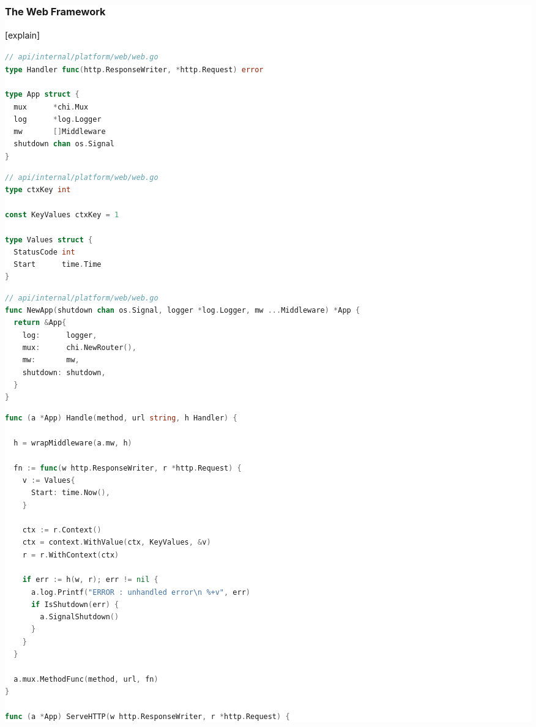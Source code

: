 ### The Web Framework

[explain]

```go
// api/internal/platform/web/web.go
type Handler func(http.ResponseWriter, *http.Request) error

type App struct {
  mux      *chi.Mux
  log      *log.Logger
  mw       []Middleware
  shutdown chan os.Signal
}
```

```go
// api/internal/platform/web/web.go
type ctxKey int

const KeyValues ctxKey = 1

type Values struct {
  StatusCode int
  Start      time.Time
}
```

```go
// api/internal/platform/web/web.go
func NewApp(shutdown chan os.Signal, logger *log.Logger, mw ...Middleware) *App {
  return &App{
    log:      logger,
    mux:      chi.NewRouter(),
    mw:       mw,
    shutdown: shutdown,
  }
}
```

```go
func (a *App) Handle(method, url string, h Handler) {

  h = wrapMiddleware(a.mw, h)

  fn := func(w http.ResponseWriter, r *http.Request) {
    v := Values{
      Start: time.Now(),
    }

    ctx := r.Context()
    ctx = context.WithValue(ctx, KeyValues, &v)
    r = r.WithContext(ctx)

    if err := h(w, r); err != nil {
      a.log.Printf("ERROR : unhandled error\n %+v", err)
      if IsShutdown(err) {
        a.SignalShutdown()
      }
    }
  }

  a.mux.MethodFunc(method, url, fn)
}

func (a *App) ServeHTTP(w http.ResponseWriter, r *http.Request) {
```